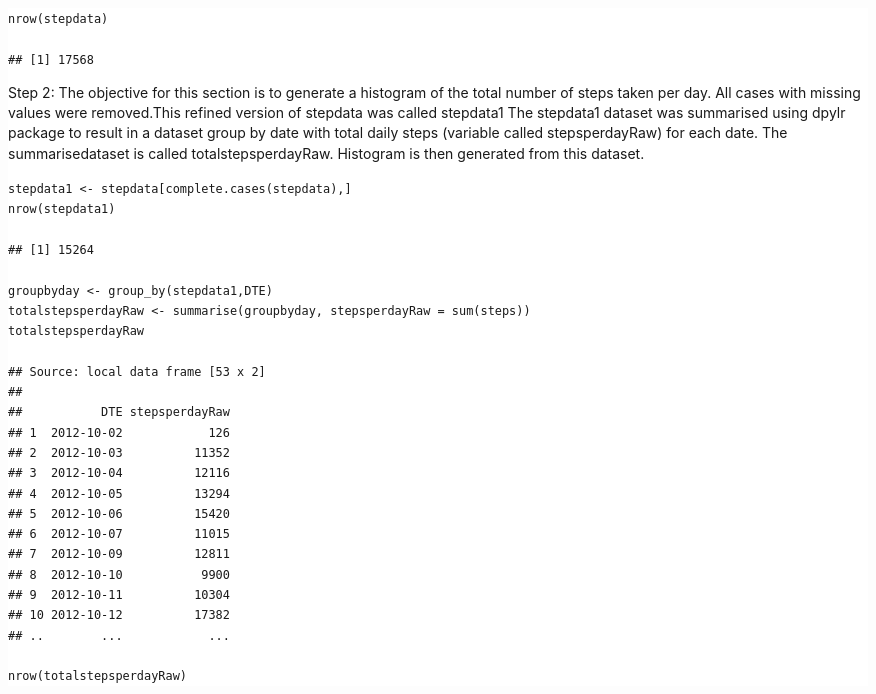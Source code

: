     nrow(stepdata)

    ## [1] 17568

Step 2: The objective for this section is to generate a histogram of the
total number of steps taken per day. All cases with missing values were
removed.This refined version of stepdata was called stepdata1 The
stepdata1 dataset was summarised using dpylr package to result in a
dataset group by date with total daily steps (variable called
stepsperdayRaw) for each date. The summarisedataset is called
totalstepsperdayRaw. Histogram is then generated from this dataset.

    stepdata1 <- stepdata[complete.cases(stepdata),]
    nrow(stepdata1)

    ## [1] 15264

    groupbyday <- group_by(stepdata1,DTE)
    totalstepsperdayRaw <- summarise(groupbyday, stepsperdayRaw = sum(steps))
    totalstepsperdayRaw

    ## Source: local data frame [53 x 2]
    ## 
    ##           DTE stepsperdayRaw
    ## 1  2012-10-02            126
    ## 2  2012-10-03          11352
    ## 3  2012-10-04          12116
    ## 4  2012-10-05          13294
    ## 5  2012-10-06          15420
    ## 6  2012-10-07          11015
    ## 7  2012-10-09          12811
    ## 8  2012-10-10           9900
    ## 9  2012-10-11          10304
    ## 10 2012-10-12          17382
    ## ..        ...            ...

    nrow(totalstepsperdayRaw)
